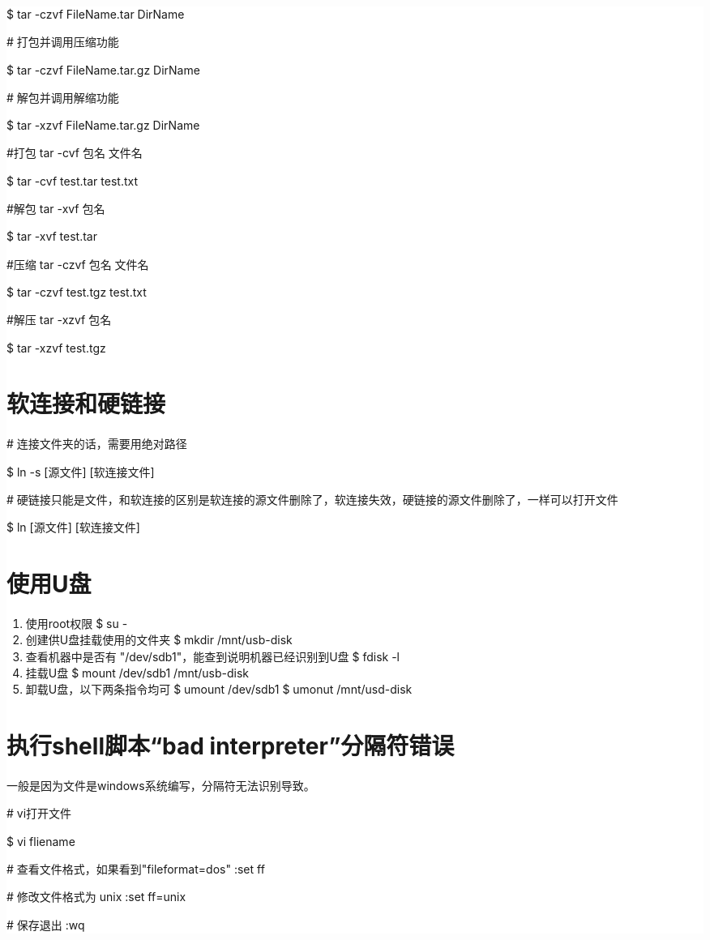 $ tar -czvf FileName.tar DirName

\# 打包并调用压缩功能

$ tar -czvf FileName.tar.gz DirName

\# 解包并调用解缩功能

$ tar -xzvf FileName.tar.gz DirName

\#打包  tar -cvf 包名  文件名

$ tar -cvf test.tar test.txt

\#解包  tar -xvf 包名

$ tar -xvf test.tar

\#压缩  tar -czvf 包名 文件名

$ tar -czvf test.tgz test.txt

\#解压  tar -xzvf 包名

$ tar -xzvf test.tgz

# 软连接和硬链接

\# 连接文件夹的话，需要用绝对路径

$ ln -s [源文件] [软连接文件]

\# 硬链接只能是文件，和软连接的区别是软连接的源文件删除了，软连接失效，硬链接的源文件删除了，一样可以打开文件

$ ln [源文件] [软连接文件]

# 使用U盘

1. 使用root权限 $ su -
2. 创建供U盘挂载使用的文件夹 $ mkdir /mnt/usb-disk
3. 查看机器中是否有 "/dev/sdb1"，能查到说明机器已经识别到U盘 $ fdisk -l
4. 挂载U盘 $ mount /dev/sdb1 /mnt/usb-disk
5. 卸载U盘，以下两条指令均可 $ umount /dev/sdb1 $ umonut /mnt/usd-disk

# 执行shell脚本“bad interpreter”分隔符错误

一般是因为文件是windows系统编写，分隔符无法识别导致。

\# vi打开文件

$ vi fliename

\# 查看文件格式，如果看到"fileformat=dos" :set ff

\# 修改文件格式为 unix :set ff=unix

\# 保存退出 :wq
